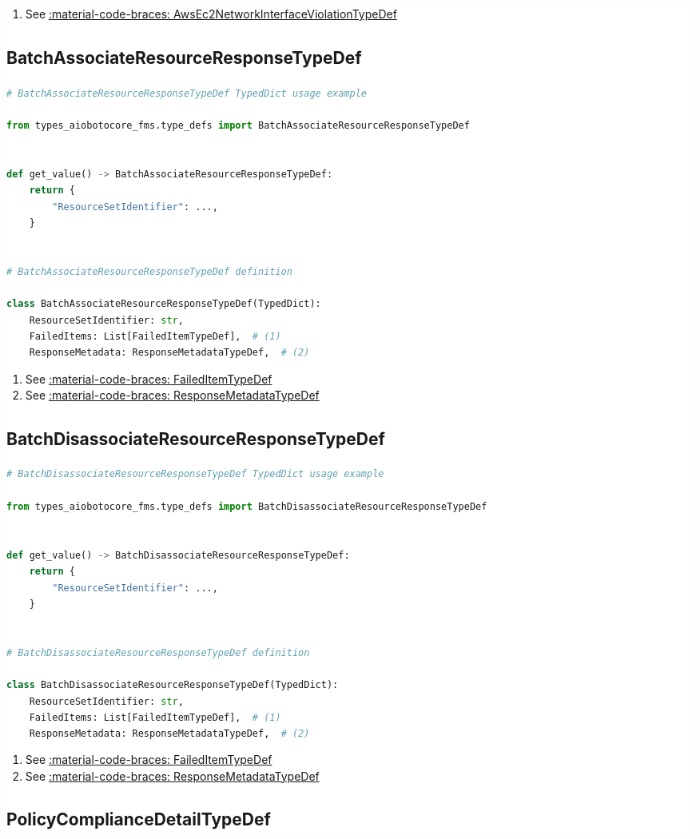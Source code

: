 ```python
```

1. See [:material-code-braces: AwsEc2NetworkInterfaceViolationTypeDef](./type_defs.md#awsec2networkinterfaceviolationtypedef) 
## BatchAssociateResourceResponseTypeDef

```python
# BatchAssociateResourceResponseTypeDef TypedDict usage example

from types_aiobotocore_fms.type_defs import BatchAssociateResourceResponseTypeDef


def get_value() -> BatchAssociateResourceResponseTypeDef:
    return {
        "ResourceSetIdentifier": ...,
    }


# BatchAssociateResourceResponseTypeDef definition

class BatchAssociateResourceResponseTypeDef(TypedDict):
    ResourceSetIdentifier: str,
    FailedItems: List[FailedItemTypeDef],  # (1)
    ResponseMetadata: ResponseMetadataTypeDef,  # (2)
```

1. See [:material-code-braces: FailedItemTypeDef](./type_defs.md#faileditemtypedef) 
2. See [:material-code-braces: ResponseMetadataTypeDef](./type_defs.md#responsemetadatatypedef) 
## BatchDisassociateResourceResponseTypeDef

```python
# BatchDisassociateResourceResponseTypeDef TypedDict usage example

from types_aiobotocore_fms.type_defs import BatchDisassociateResourceResponseTypeDef


def get_value() -> BatchDisassociateResourceResponseTypeDef:
    return {
        "ResourceSetIdentifier": ...,
    }


# BatchDisassociateResourceResponseTypeDef definition

class BatchDisassociateResourceResponseTypeDef(TypedDict):
    ResourceSetIdentifier: str,
    FailedItems: List[FailedItemTypeDef],  # (1)
    ResponseMetadata: ResponseMetadataTypeDef,  # (2)
```

1. See [:material-code-braces: FailedItemTypeDef](./type_defs.md#faileditemtypedef) 
2. See [:material-code-braces: ResponseMetadataTypeDef](./type_defs.md#responsemetadatatypedef) 
## PolicyComplianceDetailTypeDef
